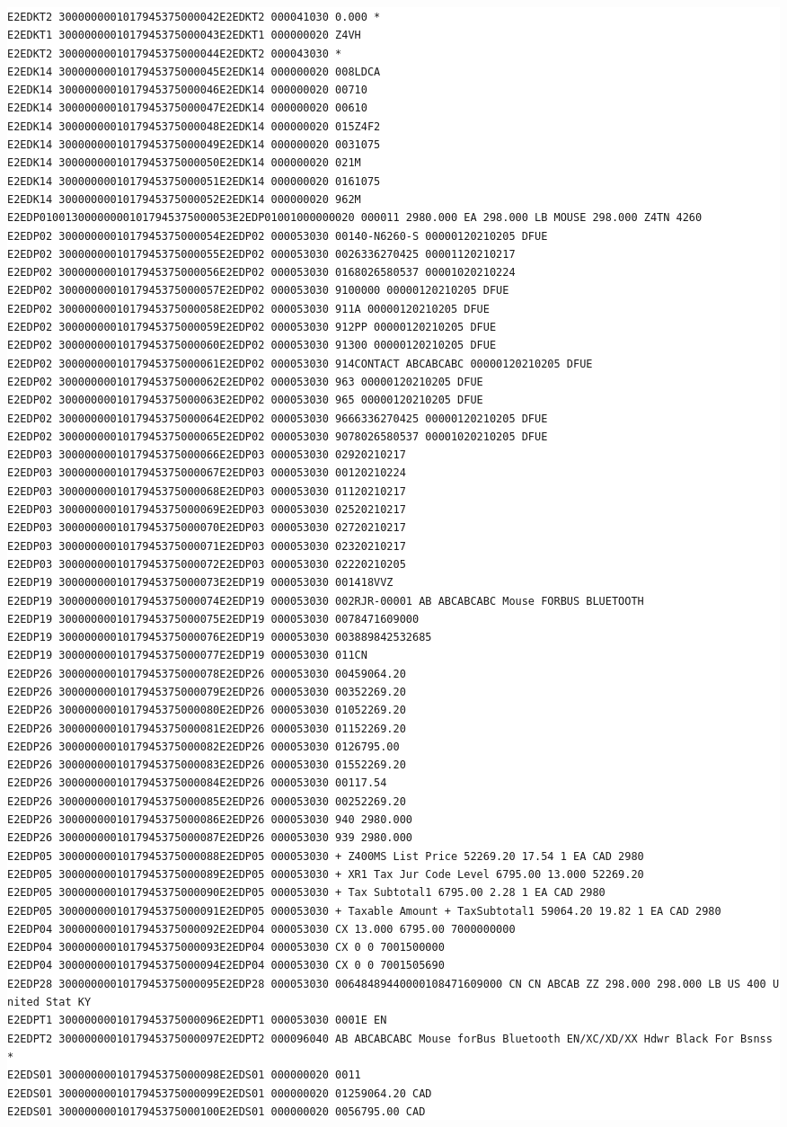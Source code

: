 ```xml
E2EDKT2 3000000001017945375000042E2EDKT2 000041030 0.000 *
E2EDKT1 3000000001017945375000043E2EDKT1 000000020 Z4VH
E2EDKT2 3000000001017945375000044E2EDKT2 000043030 *
E2EDK14 3000000001017945375000045E2EDK14 000000020 008LDCA
E2EDK14 3000000001017945375000046E2EDK14 000000020 00710
E2EDK14 3000000001017945375000047E2EDK14 000000020 00610
E2EDK14 3000000001017945375000048E2EDK14 000000020 015Z4F2
E2EDK14 3000000001017945375000049E2EDK14 000000020 0031075
E2EDK14 3000000001017945375000050E2EDK14 000000020 021M
E2EDK14 3000000001017945375000051E2EDK14 000000020 0161075
E2EDK14 3000000001017945375000052E2EDK14 000000020 962M
E2EDP010013000000001017945375000053E2EDP01001000000020 000011 2980.000 EA 298.000 LB MOUSE 298.000 Z4TN 4260
E2EDP02 3000000001017945375000054E2EDP02 000053030 00140-N6260-S 00000120210205 DFUE
E2EDP02 3000000001017945375000055E2EDP02 000053030 0026336270425 00001120210217
E2EDP02 3000000001017945375000056E2EDP02 000053030 0168026580537 00001020210224
E2EDP02 3000000001017945375000057E2EDP02 000053030 9100000 00000120210205 DFUE
E2EDP02 3000000001017945375000058E2EDP02 000053030 911A 00000120210205 DFUE
E2EDP02 3000000001017945375000059E2EDP02 000053030 912PP 00000120210205 DFUE
E2EDP02 3000000001017945375000060E2EDP02 000053030 91300 00000120210205 DFUE
E2EDP02 3000000001017945375000061E2EDP02 000053030 914CONTACT ABCABCABC 00000120210205 DFUE
E2EDP02 3000000001017945375000062E2EDP02 000053030 963 00000120210205 DFUE
E2EDP02 3000000001017945375000063E2EDP02 000053030 965 00000120210205 DFUE
E2EDP02 3000000001017945375000064E2EDP02 000053030 9666336270425 00000120210205 DFUE
E2EDP02 3000000001017945375000065E2EDP02 000053030 9078026580537 00001020210205 DFUE
E2EDP03 3000000001017945375000066E2EDP03 000053030 02920210217
E2EDP03 3000000001017945375000067E2EDP03 000053030 00120210224
E2EDP03 3000000001017945375000068E2EDP03 000053030 01120210217
E2EDP03 3000000001017945375000069E2EDP03 000053030 02520210217
E2EDP03 3000000001017945375000070E2EDP03 000053030 02720210217
E2EDP03 3000000001017945375000071E2EDP03 000053030 02320210217
E2EDP03 3000000001017945375000072E2EDP03 000053030 02220210205
E2EDP19 3000000001017945375000073E2EDP19 000053030 001418VVZ
E2EDP19 3000000001017945375000074E2EDP19 000053030 002RJR-00001 AB ABCABCABC Mouse FORBUS BLUETOOTH
E2EDP19 3000000001017945375000075E2EDP19 000053030 0078471609000
E2EDP19 3000000001017945375000076E2EDP19 000053030 003889842532685
E2EDP19 3000000001017945375000077E2EDP19 000053030 011CN
E2EDP26 3000000001017945375000078E2EDP26 000053030 00459064.20
E2EDP26 3000000001017945375000079E2EDP26 000053030 00352269.20
E2EDP26 3000000001017945375000080E2EDP26 000053030 01052269.20
E2EDP26 3000000001017945375000081E2EDP26 000053030 01152269.20
E2EDP26 3000000001017945375000082E2EDP26 000053030 0126795.00
E2EDP26 3000000001017945375000083E2EDP26 000053030 01552269.20
E2EDP26 3000000001017945375000084E2EDP26 000053030 00117.54
E2EDP26 3000000001017945375000085E2EDP26 000053030 00252269.20
E2EDP26 3000000001017945375000086E2EDP26 000053030 940 2980.000
E2EDP26 3000000001017945375000087E2EDP26 000053030 939 2980.000
E2EDP05 3000000001017945375000088E2EDP05 000053030 + Z400MS List Price 52269.20 17.54 1 EA CAD 2980
E2EDP05 3000000001017945375000089E2EDP05 000053030 + XR1 Tax Jur Code Level 6795.00 13.000 52269.20
E2EDP05 3000000001017945375000090E2EDP05 000053030 + Tax Subtotal1 6795.00 2.28 1 EA CAD 2980
E2EDP05 3000000001017945375000091E2EDP05 000053030 + Taxable Amount + TaxSubtotal1 59064.20 19.82 1 EA CAD 2980
E2EDP04 3000000001017945375000092E2EDP04 000053030 CX 13.000 6795.00 7000000000
E2EDP04 3000000001017945375000093E2EDP04 000053030 CX 0 0 7001500000
E2EDP04 3000000001017945375000094E2EDP04 000053030 CX 0 0 7001505690
E2EDP28 3000000001017945375000095E2EDP28 000053030 00648489440000108471609000 CN CN ABCAB ZZ 298.000 298.000 LB US 400 United Stat KY
E2EDPT1 3000000001017945375000096E2EDPT1 000053030 0001E EN
E2EDPT2 3000000001017945375000097E2EDPT2 000096040 AB ABCABCABC Mouse forBus Bluetooth EN/XC/XD/XX Hdwr Black For Bsnss *
E2EDS01 3000000001017945375000098E2EDS01 000000020 0011
E2EDS01 3000000001017945375000099E2EDS01 000000020 01259064.20 CAD
E2EDS01 3000000001017945375000100E2EDS01 000000020 0056795.00 CAD
```